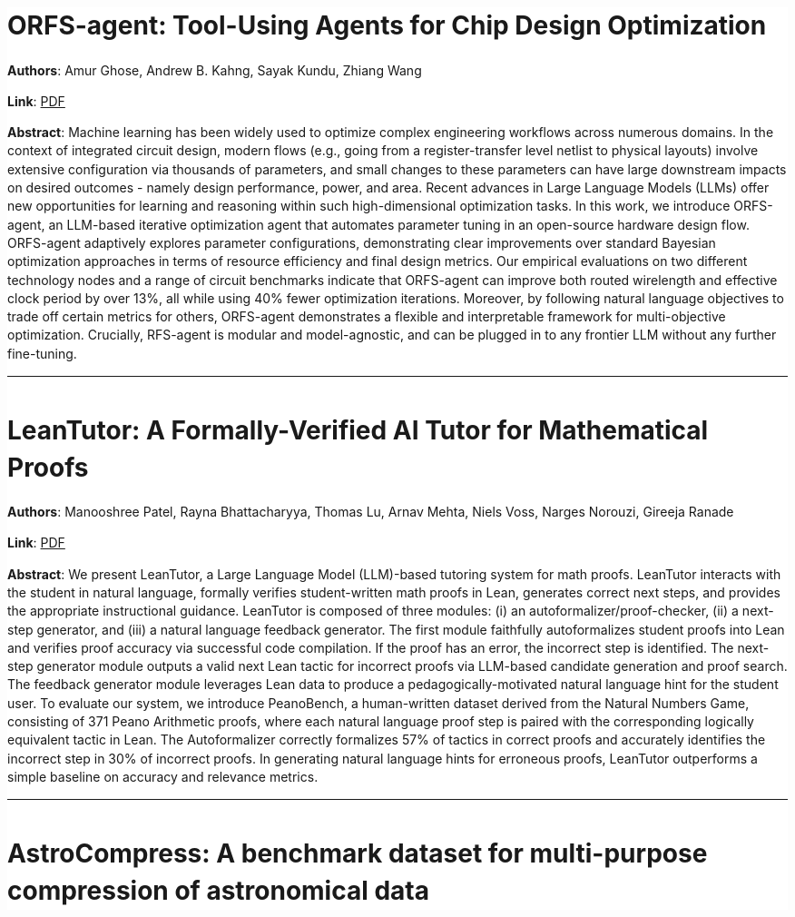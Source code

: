 # ORFS-agent: Tool-Using Agents for Chip Design Optimization 

**Authors**: Amur Ghose, Andrew B. Kahng, Sayak Kundu, Zhiang Wang  

**Link**: [PDF](https://arxiv.org/pdf/2506.08332)  

**Abstract**: Machine learning has been widely used to optimize complex engineering workflows across numerous domains. In the context of integrated circuit design, modern flows (e.g., going from a register-transfer level netlist to physical layouts) involve extensive configuration via thousands of parameters, and small changes to these parameters can have large downstream impacts on desired outcomes - namely design performance, power, and area. Recent advances in Large Language Models (LLMs) offer new opportunities for learning and reasoning within such high-dimensional optimization tasks. In this work, we introduce ORFS-agent, an LLM-based iterative optimization agent that automates parameter tuning in an open-source hardware design flow. ORFS-agent adaptively explores parameter configurations, demonstrating clear improvements over standard Bayesian optimization approaches in terms of resource efficiency and final design metrics. Our empirical evaluations on two different technology nodes and a range of circuit benchmarks indicate that ORFS-agent can improve both routed wirelength and effective clock period by over 13%, all while using 40% fewer optimization iterations. Moreover, by following natural language objectives to trade off certain metrics for others, ORFS-agent demonstrates a flexible and interpretable framework for multi-objective optimization. Crucially, RFS-agent is modular and model-agnostic, and can be plugged in to any frontier LLM without any further fine-tuning. 

---
# LeanTutor: A Formally-Verified AI Tutor for Mathematical Proofs 

**Authors**: Manooshree Patel, Rayna Bhattacharyya, Thomas Lu, Arnav Mehta, Niels Voss, Narges Norouzi, Gireeja Ranade  

**Link**: [PDF](https://arxiv.org/pdf/2506.08321)  

**Abstract**: We present LeanTutor, a Large Language Model (LLM)-based tutoring system for math proofs. LeanTutor interacts with the student in natural language, formally verifies student-written math proofs in Lean, generates correct next steps, and provides the appropriate instructional guidance. LeanTutor is composed of three modules: (i) an autoformalizer/proof-checker, (ii) a next-step generator, and (iii) a natural language feedback generator. The first module faithfully autoformalizes student proofs into Lean and verifies proof accuracy via successful code compilation. If the proof has an error, the incorrect step is identified. The next-step generator module outputs a valid next Lean tactic for incorrect proofs via LLM-based candidate generation and proof search. The feedback generator module leverages Lean data to produce a pedagogically-motivated natural language hint for the student user. To evaluate our system, we introduce PeanoBench, a human-written dataset derived from the Natural Numbers Game, consisting of 371 Peano Arithmetic proofs, where each natural language proof step is paired with the corresponding logically equivalent tactic in Lean. The Autoformalizer correctly formalizes 57% of tactics in correct proofs and accurately identifies the incorrect step in 30% of incorrect proofs. In generating natural language hints for erroneous proofs, LeanTutor outperforms a simple baseline on accuracy and relevance metrics. 

---
# AstroCompress: A benchmark dataset for multi-purpose compression of astronomical data 
